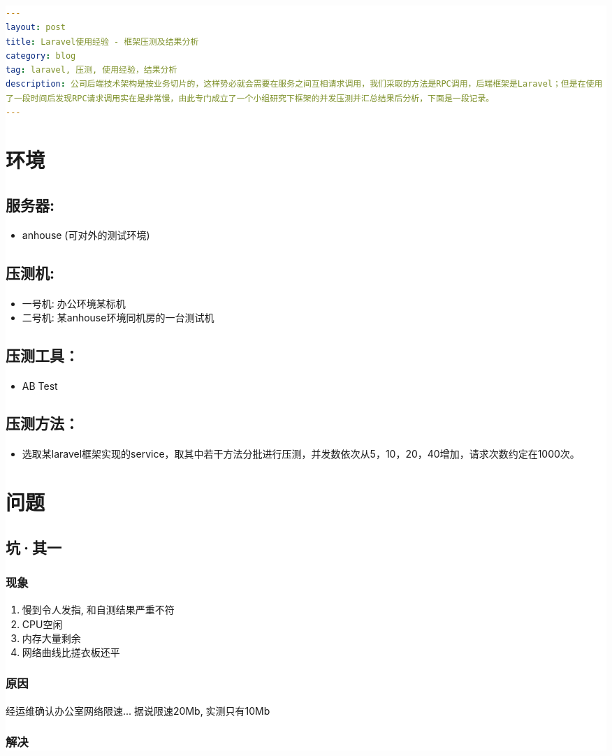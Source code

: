 ```yaml
---
layout: post
title: Laravel使用经验 - 框架压测及结果分析
category: blog
tag: laravel, 压测, 使用经验，结果分析
description: 公司后端技术架构是按业务切片的，这样势必就会需要在服务之间互相请求调用，我们采取的方法是RPC调用，后端框架是Laravel；但是在使用了一段时间后发现RPC请求调用实在是非常慢，由此专门成立了一个小组研究下框架的并发压测并汇总结果后分析，下面是一段记录。
---
```


# 环境

## 服务器:

  * anhouse (可对外的测试环境)

## 压测机:

  * 一号机: 办公环境某标机
  * 二号机: 某anhouse环境同机房的一台测试机

## 压测工具：

  * AB Test

## 压测方法：

  * 选取某laravel框架实现的service，取其中若干方法分批进行压测，并发数依次从5，10，20，40增加，请求次数约定在1000次。

# 问题

## 坑 · 其一

### 现象

1. 慢到令人发指, 和自测结果严重不符
2. CPU空闲
3. 内存大量剩余
4. 网络曲线比搓衣板还平

### 原因

经运维确认办公室网络限速...
据说限速20Mb, 实测只有10Mb

### 解决
